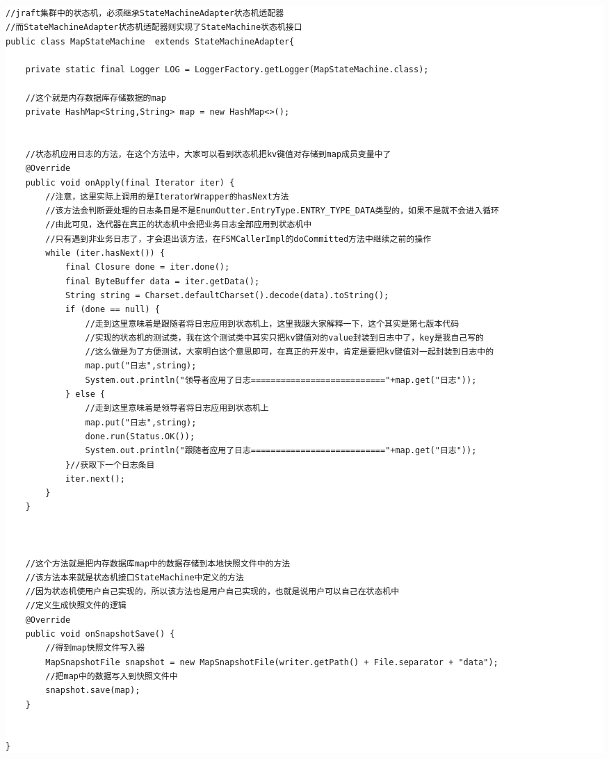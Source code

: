 ```
//jraft集群中的状态机，必须继承StateMachineAdapter状态机适配器
//而StateMachineAdapter状态机适配器则实现了StateMachine状态机接口
public class MapStateMachine  extends StateMachineAdapter{

    private static final Logger LOG = LoggerFactory.getLogger(MapStateMachine.class);

    //这个就是内存数据库存储数据的map
    private HashMap<String,String> map = new HashMap<>();


    //状态机应用日志的方法，在这个方法中，大家可以看到状态机把kv键值对存储到map成员变量中了
    @Override
    public void onApply(final Iterator iter) {
        //注意，这里实际上调用的是IteratorWrapper的hasNext方法
        //该方法会判断要处理的日志条目是不是EnumOutter.EntryType.ENTRY_TYPE_DATA类型的，如果不是就不会进入循环
        //由此可见，迭代器在真正的状态机中会把业务日志全部应用到状态机中
        //只有遇到非业务日志了，才会退出该方法，在FSMCallerImpl的doCommitted方法中继续之前的操作
        while (iter.hasNext()) {
            final Closure done = iter.done();
            final ByteBuffer data = iter.getData();
            String string = Charset.defaultCharset().decode(data).toString();
            if (done == null) {
                //走到这里意味着是跟随者将日志应用到状态机上，这里我跟大家解释一下，这个其实是第七版本代码
                //实现的状态机的测试类，我在这个测试类中其实只把kv键值对的value封装到日志中了，key是我自己写的
                //这么做是为了方便测试，大家明白这个意思即可，在真正的开发中，肯定是要把kv键值对一起封装到日志中的
                map.put("日志",string);
                System.out.println("领导者应用了日志==========================="+map.get("日志"));
            } else {
                //走到这里意味着是领导者将日志应用到状态机上
                map.put("日志",string);
                done.run(Status.OK());
                System.out.println("跟随者应用了日志==========================="+map.get("日志"));
            }//获取下一个日志条目
            iter.next();
        }
    }



    //这个方法就是把内存数据库map中的数据存储到本地快照文件中的方法
    //该方法本来就是状态机接口StateMachine中定义的方法
    //因为状态机使用户自己实现的，所以该方法也是用户自己实现的，也就是说用户可以自己在状态机中
    //定义生成快照文件的逻辑
    @Override
    public void onSnapshotSave() {
        //得到map快照文件写入器
        MapSnapshotFile snapshot = new MapSnapshotFile(writer.getPath() + File.separator + "data");
        //把map中的数据写入到快照文件中
        snapshot.save(map);
    }
    
    
}
```
